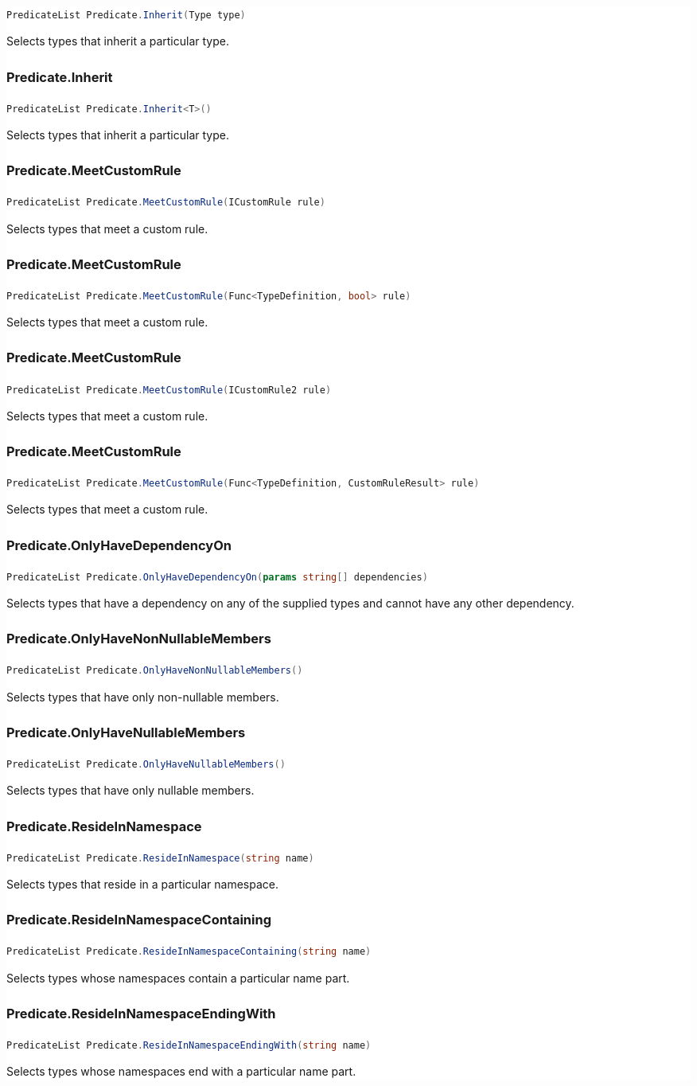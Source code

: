 ```csharp
PredicateList Predicate.Inherit(Type type)
```
Selects types that inherit a particular type.
### Predicate.Inherit<T>
```csharp
PredicateList Predicate.Inherit<T>()
```
Selects types that inherit a particular type.
### Predicate.MeetCustomRule
```csharp
PredicateList Predicate.MeetCustomRule(ICustomRule rule)
```
Selects types that meet a custom rule.
### Predicate.MeetCustomRule
```csharp
PredicateList Predicate.MeetCustomRule(Func<TypeDefinition, bool> rule)
```
Selects types that meet a custom rule.
### Predicate.MeetCustomRule
```csharp
PredicateList Predicate.MeetCustomRule(ICustomRule2 rule)
```
Selects types that meet a custom rule.
### Predicate.MeetCustomRule
```csharp
PredicateList Predicate.MeetCustomRule(Func<TypeDefinition, CustomRuleResult> rule)
```
Selects types that meet a custom rule.
### Predicate.OnlyHaveDependencyOn
```csharp
PredicateList Predicate.OnlyHaveDependencyOn(params string[] dependencies)
```
Selects types that have a dependency on any of the supplied types and cannot have any other dependency.
### Predicate.OnlyHaveNonNullableMembers
```csharp
PredicateList Predicate.OnlyHaveNonNullableMembers()
```
Selects types that have only non-nullable members.
### Predicate.OnlyHaveNullableMembers
```csharp
PredicateList Predicate.OnlyHaveNullableMembers()
```
Selects types that have only nullable members.
### Predicate.ResideInNamespace
```csharp
PredicateList Predicate.ResideInNamespace(string name)
```
Selects types that reside in a particular namespace.
### Predicate.ResideInNamespaceContaining
```csharp
PredicateList Predicate.ResideInNamespaceContaining(string name)
```
Selects types whose namespaces contain a particular name part.
### Predicate.ResideInNamespaceEndingWith
```csharp
PredicateList Predicate.ResideInNamespaceEndingWith(string name)
```
Selects types whose namespaces end with a particular name part.
